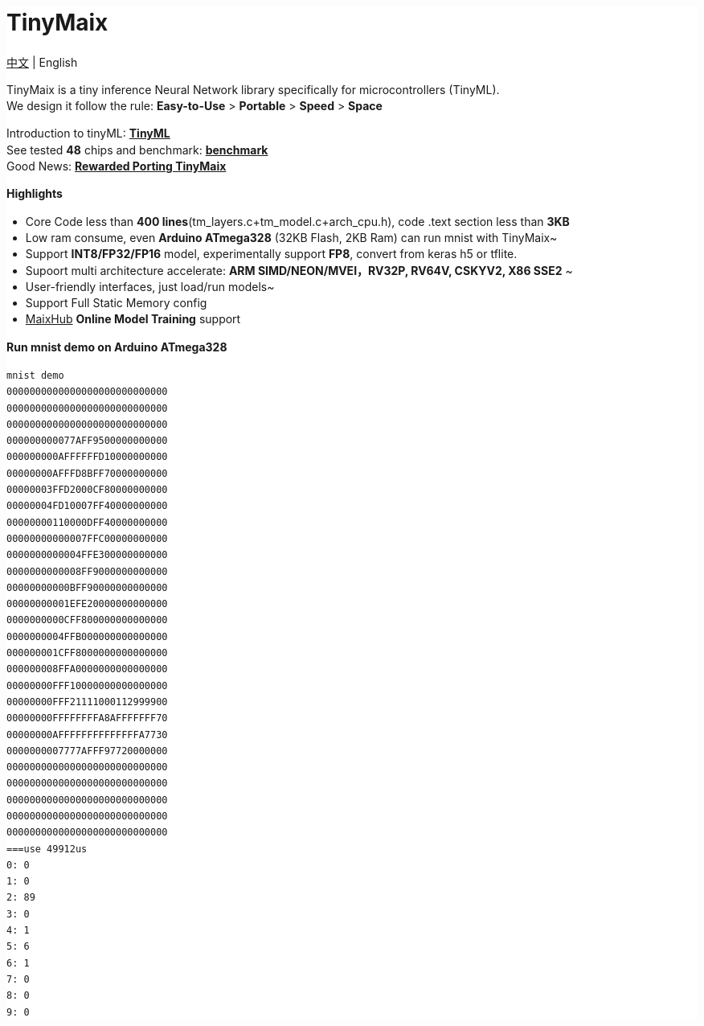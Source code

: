 # TinyMaix

[中文](README_ZH.md) | English

TinyMaix is a tiny inference Neural Network library specifically for microcontrollers (TinyML).   
We design it follow the rule:  **Easy-to-Use** > **Portable** > **Speed** > **Space**  

Introduction to tinyML: [**TinyML**](tinyml_intro.md)  
See tested **48** chips and benchmark:  [**benchmark**](benchmark.md)  
Good News:  [**Rewarded Porting TinyMaix**](reward.md)

**Highlights**
- Core Code less than **400 lines**(tm_layers.c+tm_model.c+arch_cpu.h), code .text section less than **3KB**   
- Low ram consume, even **Arduino ATmega328** (32KB Flash, 2KB Ram) can run mnist with TinyMaix~  
- Support **INT8/FP32/FP16** model, experimentally support **FP8**, convert from keras h5 or tflite.
- Supoort multi architecture accelerate:  **ARM SIMD/NEON/MVEI，RV32P, RV64V, CSKYV2, X86 SSE2** ~
- User-friendly interfaces, just load/run models~
- Support Full Static Memory config
- [MaixHub](https://maixhub.com) **Online Model Training** support

**Run mnist demo on Arduino ATmega328**
```
mnist demo
0000000000000000000000000000
0000000000000000000000000000
0000000000000000000000000000
000000000077AFF9500000000000
000000000AFFFFFFD10000000000
00000000AFFFD8BFF70000000000
00000003FFD2000CF80000000000
00000004FD10007FF40000000000
00000000110000DFF40000000000
00000000000007FFC00000000000
0000000000004FFE300000000000
0000000000008FF9000000000000
00000000000BFF90000000000000
00000000001EFE20000000000000
0000000000CFF800000000000000
0000000004FFB000000000000000
000000001CFF8000000000000000
000000008FFA0000000000000000
00000000FFF10000000000000000
00000000FFF21111000112999900
00000000FFFFFFFFA8AFFFFFFF70
00000000AFFFFFFFFFFFFFFA7730
0000000007777AFFF97720000000
0000000000000000000000000000
0000000000000000000000000000
0000000000000000000000000000
0000000000000000000000000000
0000000000000000000000000000
===use 49912us
0: 0
1: 0
2: 89
3: 0
4: 1
5: 6
6: 1
7: 0
8: 0
9: 0
```